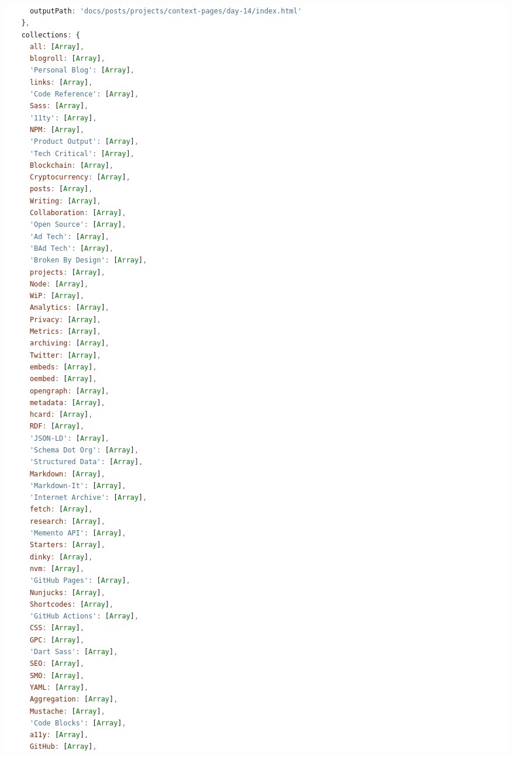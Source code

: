 ```javascript
      outputPath: 'docs/posts/projects/context-pages/day-14/index.html'
    },
    collections: {
      all: [Array],
      blogroll: [Array],
      'Personal Blog': [Array],
      links: [Array],
      'Code Reference': [Array],
      Sass: [Array],
      '11ty': [Array],
      NPM: [Array],
      'Product Output': [Array],
      'Tech Critical': [Array],
      Blockchain: [Array],
      Cryptocurrency: [Array],
      posts: [Array],
      Writing: [Array],
      Collaboration: [Array],
      'Open Source': [Array],
      'Ad Tech': [Array],
      'BAd Tech': [Array],
      'Broken By Design': [Array],
      projects: [Array],
      Node: [Array],
      WiP: [Array],
      Analytics: [Array],
      Privacy: [Array],
      Metrics: [Array],
      archiving: [Array],
      Twitter: [Array],
      embeds: [Array],
      oembed: [Array],
      opengraph: [Array],
      metadata: [Array],
      hcard: [Array],
      RDF: [Array],
      'JSON-LD': [Array],
      'Schema Dot Org': [Array],
      'Structured Data': [Array],
      Markdown: [Array],
      'Markdown-It': [Array],
      'Internet Archive': [Array],
      fetch: [Array],
      research: [Array],
      'Memento API': [Array],
      Starters: [Array],
      dinky: [Array],
      nvm: [Array],
      'GitHub Pages': [Array],
      Nunjucks: [Array],
      Shortcodes: [Array],
      'GitHub Actions': [Array],
      CSS: [Array],
      GPC: [Array],
      'Dart Sass': [Array],
      SEO: [Array],
      SMO: [Array],
      YAML: [Array],
      Aggregation: [Array],
      Mustache: [Array],
      'Code Blocks': [Array],
      a11y: [Array],
      GitHub: [Array],
```